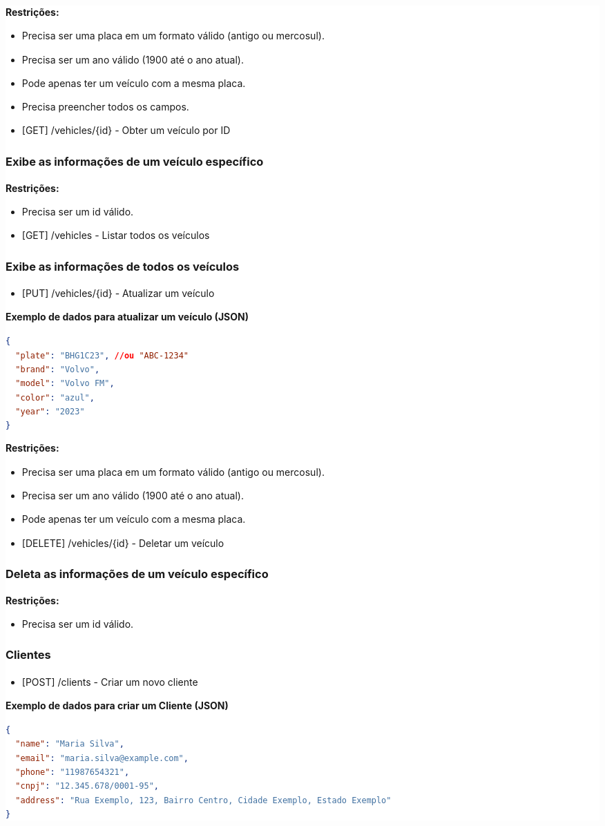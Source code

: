 **Restrições:**
- Precisa ser uma placa em um formato válido (antigo ou mercosul).
- Precisa ser um ano válido (1900 até o ano atual).
- Pode apenas ter um veículo com a mesma placa.
- Precisa preencher todos os campos.

- [GET] /vehicles/{id} - Obter um veículo por ID

### Exibe as informações de um veículo específico

**Restrições:**
- Precisa ser um id válido.

- [GET] /vehicles - Listar todos os veículos

### Exibe as informações de todos os veículos

- [PUT] /vehicles/{id} - Atualizar um veículo

**Exemplo de dados para atualizar um veículo (JSON)**

```json
{
  "plate": "BHG1C23", //ou "ABC-1234"
  "brand": "Volvo",
  "model": "Volvo FM",
  "color": "azul",
  "year": "2023"
}
```

**Restrições:**
- Precisa ser uma placa em um formato válido (antigo ou mercosul).
- Precisa ser um ano válido (1900 até o ano atual).
- Pode apenas ter um veículo com a mesma placa.

- [DELETE] /vehicles/{id} - Deletar um veículo

### Deleta as informações de um veículo específico

**Restrições:**
- Precisa ser um id válido.

### Clientes

- [POST] /clients - Criar um novo cliente

**Exemplo de dados para criar um Cliente (JSON)**

```json
{
  "name": "Maria Silva",
  "email": "maria.silva@example.com",
  "phone": "11987654321",
  "cnpj": "12.345.678/0001-95",
  "address": "Rua Exemplo, 123, Bairro Centro, Cidade Exemplo, Estado Exemplo"
}
```
